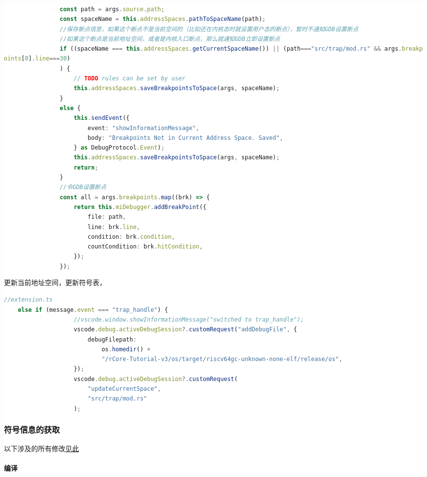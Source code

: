 ```    ts
				const path = args.source.path;
				const spaceName = this.addressSpaces.pathToSpaceName(path);
				//保存断点信息，如果这个断点不是当前空间的（比如还在内核态时就设置用户态的断点），暂时不通知GDB设置断点
				//如果这个断点是当前地址空间，或者是内核入口断点，那么就通知GDB立即设置断点
				if ((spaceName === this.addressSpaces.getCurrentSpaceName()) || (path==="src/trap/mod.rs" && args.breakpoints[0].line===30)
				) {
					// TODO rules can be set by user
					this.addressSpaces.saveBreakpointsToSpace(args, spaceName);					
				} 
				else {
					this.sendEvent({
						event: "showInformationMessage",
						body: "Breakpoints Not in Current Address Space. Saved",
					} as DebugProtocol.Event);
					this.addressSpaces.saveBreakpointsToSpace(args, spaceName);
					return;
				}
				//令GDB设置断点
				const all = args.breakpoints.map((brk) => {
					return this.miDebugger.addBreakPoint({
						file: path,
						line: brk.line,
						condition: brk.condition,
						countCondition: brk.hitCondition,
					});
				});        
```

更新当前地址空间，更新符号表，

```    ts
//extension.ts
	else if (message.event === "trap_handle") {							
					//vscode.window.showInformationMessage("switched to trap_handle");
					vscode.debug.activeDebugSession?.customRequest("addDebugFile", {
						debugFilepath:
							os.homedir() +
							"/rCore-Tutorial-v3/os/target/riscv64gc-unknown-none-elf/release/os",
					});
					vscode.debug.activeDebugSession?.customRequest(
						"updateCurrentSpace",
						"src/trap/mod.rs"
					);
```

### 符号信息的获取

以下涉及的所有修改[见此](./docs/rCore-mod.diff)

#### 编译
